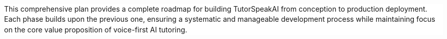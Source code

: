 
This comprehensive plan provides a complete roadmap for building TutorSpeakAI from conception to production deployment. Each phase builds upon the previous one, ensuring a systematic and manageable development process while maintaining focus on the core value proposition of voice-first AI tutoring.
